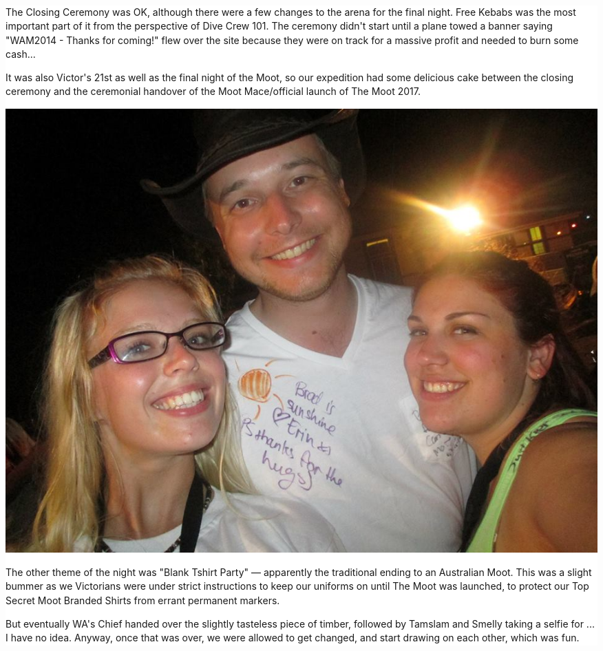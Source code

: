 The Closing Ceremony was OK, although there were a few changes to the arena for the final night. Free Kebabs was the most important part of it from the perspective of Dive Crew 101. The ceremony didn't start until a plane towed a banner saying "WAM2014 - Thanks for coming!" flew over the site because they were on track for a massive profit and needed to burn some cash...

It was also Victor's 21st as well as the final night of the Moot, so our expedition had some delicious cake between the closing ceremony and the ceremonial handover of the Moot Mace/official launch of The Moot 2017.

<div class="blog-image-left-land">
  <img src="/blog/assets/2014-01/wamclose.jpg" alt="with Erin and Marina after the closing ceremony" />
</div>

The other theme of the night was "Blank Tshirt Party" — apparently the traditional ending to an Australian Moot. This was a slight bummer as we Victorians were under strict instructions to keep our uniforms on until The Moot was launched, to protect our Top Secret Moot Branded Shirts from errant permanent markers.

But eventually WA's Chief handed over the slightly tasteless piece of timber, followed by Tamslam and Smelly taking a selfie for ... I have no idea. Anyway, once that was over, we were allowed to get changed, and start drawing on each other, which was fun.
